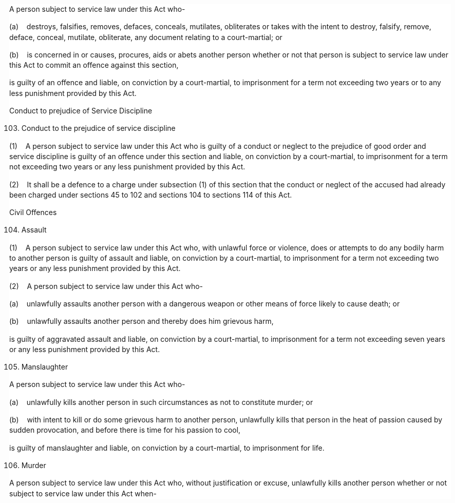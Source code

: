 A person subject to service law under this Act who-

(a)    destroys, falsifies, removes, defaces, conceals, mutilates, obliterates or takes with the intent to destroy, falsify, remove, deface, conceal, mutilate, obliterate, any document relating to a court-martial; or

(b)    is concerned in or causes, procures, aids or abets another person whether or not that person is subject to service law under this Act to commit an offence against this section,

is guilty of an offence and liable, on conviction by a court-martial, to imprisonment for a term not exceeding two years or to any less punishment provided by this Act.

Conduct to prejudice of Service Discipline

103. Conduct to the prejudice of service discipline

(1)    A person subject to service law under this Act who is guilty of a conduct or neglect to the prejudice of good order and service discipline is guilty of an offence under this section and liable, on conviction by a court-martial, to imprisonment for a term not exceeding two years or any less punishment provided by this Act.

(2)    It shall be a defence to a charge under subsection (1) of this section that the conduct or neglect of the accused had already been charged under sections 45 to 102 and sections 104 to sections 114 of this Act.

Civil Offences

104. Assault

(1)    A person subject to service law under this Act who, with unlawful force or violence, does or attempts to do any bodily harm to another person is guilty of assault and liable, on conviction by a court-martial, to imprisonment for a term not exceeding two years or any less punishment provided by this Act.

(2)    A person subject to service law under this Act who-

(a)    unlawfully assaults another person with a dangerous weapon or other means of force likely to cause death; or

(b)    unlawfully assaults another person and thereby does him grievous harm,

is guilty of aggravated assault and liable, on conviction by a court-martial, to imprisonment for a term not exceeding seven years or any less punishment provided by this Act.

105. Manslaughter

A person subject to service law under this Act who-

(a)    unlawfully kills another person in such circumstances as not to constitute murder; or

(b)    with intent to kill or do some grievous harm to another person, unlawfully kills that person in the heat of passion caused by sudden provocation, and before there is time for his passion to cool,

is guilty of manslaughter and liable, on conviction by a court-martial, to imprisonment for life.

106. Murder

A person subject to service law under this Act who, without justification or excuse, unlawfully kills another person whether or not subject to service law under this Act when-
